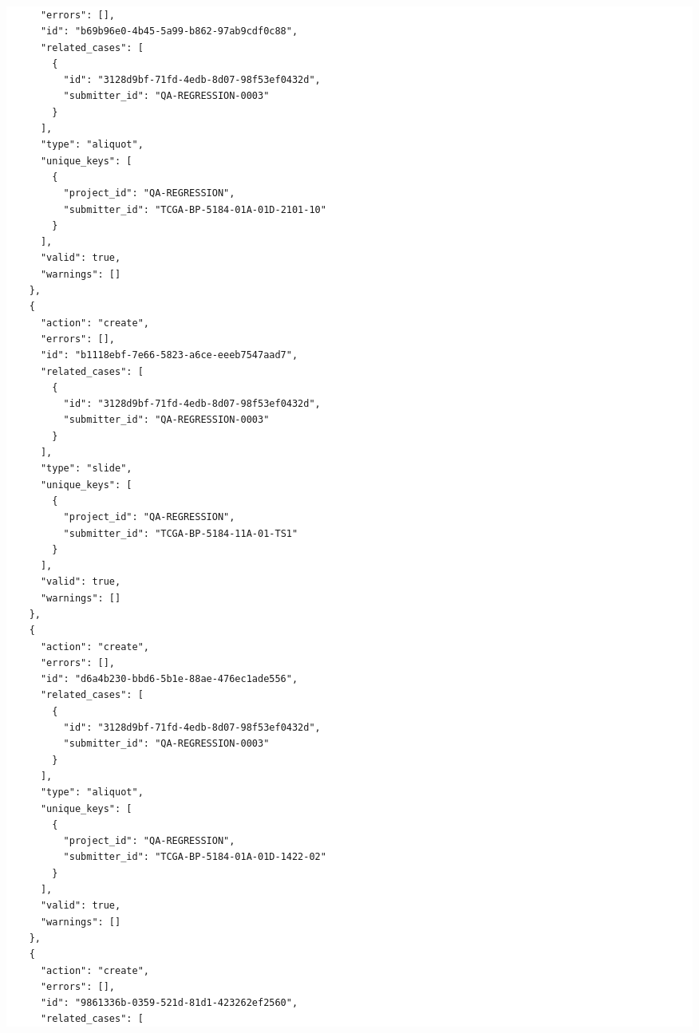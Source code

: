 ```Response1
      "errors": [],
      "id": "b69b96e0-4b45-5a99-b862-97ab9cdf0c88",
      "related_cases": [
        {
          "id": "3128d9bf-71fd-4edb-8d07-98f53ef0432d",
          "submitter_id": "QA-REGRESSION-0003"
        }
      ],
      "type": "aliquot",
      "unique_keys": [
        {
          "project_id": "QA-REGRESSION",
          "submitter_id": "TCGA-BP-5184-01A-01D-2101-10"
        }
      ],
      "valid": true,
      "warnings": []
    },
    {
      "action": "create",
      "errors": [],
      "id": "b1118ebf-7e66-5823-a6ce-eeeb7547aad7",
      "related_cases": [
        {
          "id": "3128d9bf-71fd-4edb-8d07-98f53ef0432d",
          "submitter_id": "QA-REGRESSION-0003"
        }
      ],
      "type": "slide",
      "unique_keys": [
        {
          "project_id": "QA-REGRESSION",
          "submitter_id": "TCGA-BP-5184-11A-01-TS1"
        }
      ],
      "valid": true,
      "warnings": []
    },
    {
      "action": "create",
      "errors": [],
      "id": "d6a4b230-bbd6-5b1e-88ae-476ec1ade556",
      "related_cases": [
        {
          "id": "3128d9bf-71fd-4edb-8d07-98f53ef0432d",
          "submitter_id": "QA-REGRESSION-0003"
        }
      ],
      "type": "aliquot",
      "unique_keys": [
        {
          "project_id": "QA-REGRESSION",
          "submitter_id": "TCGA-BP-5184-01A-01D-1422-02"
        }
      ],
      "valid": true,
      "warnings": []
    },
    {
      "action": "create",
      "errors": [],
      "id": "9861336b-0359-521d-81d1-423262ef2560",
      "related_cases": [
```